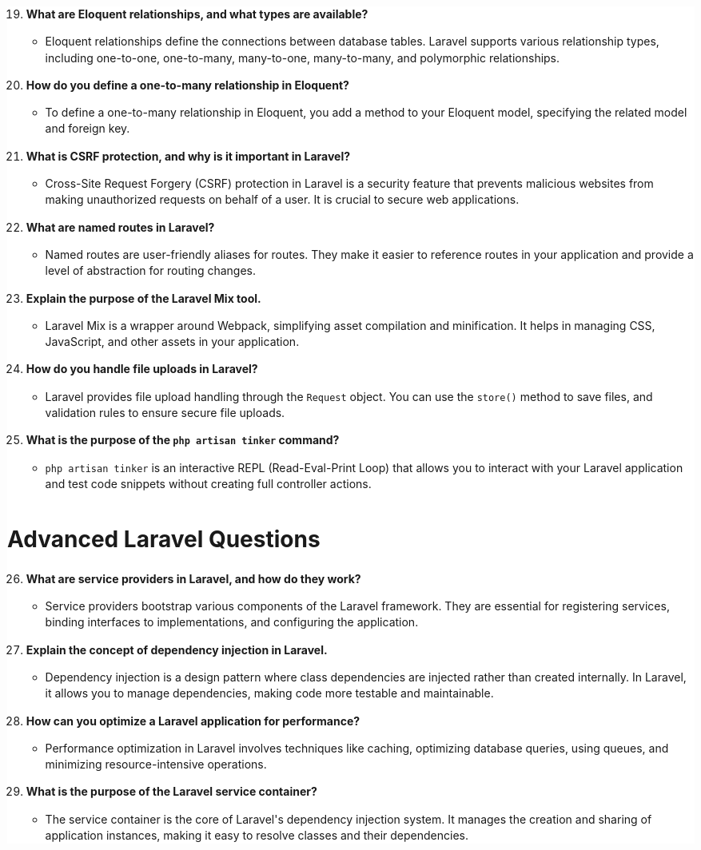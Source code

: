 19. **What are Eloquent relationships, and what types are available?**

    - Eloquent relationships define the connections between database tables. Laravel supports various relationship types, including one-to-one, one-to-many, many-to-one, many-to-many, and polymorphic relationships.

20. **How do you define a one-to-many relationship in Eloquent?**

    - To define a one-to-many relationship in Eloquent, you add a method to your Eloquent model, specifying the related model and foreign key.

21. **What is CSRF protection, and why is it important in Laravel?**

    - Cross-Site Request Forgery (CSRF) protection in Laravel is a security feature that prevents malicious websites from making unauthorized requests on behalf of a user. It is crucial to secure web applications.

22. **What are named routes in Laravel?**

    - Named routes are user-friendly aliases for routes. They make it easier to reference routes in your application and provide a level of abstraction for routing changes.

23. **Explain the purpose of the Laravel Mix tool.**

    - Laravel Mix is a wrapper around Webpack, simplifying asset compilation and minification. It helps in managing CSS, JavaScript, and other assets in your application.

24. **How do you handle file uploads in Laravel?**

    - Laravel provides file upload handling through the `Request` object. You can use the `store()` method to save files, and validation rules to ensure secure file uploads.

25. **What is the purpose of the `php artisan tinker` command?**
    - `php artisan tinker` is an interactive REPL (Read-Eval-Print Loop) that allows you to interact with your Laravel application and test code snippets without creating full controller actions.

# Advanced Laravel Questions

26. **What are service providers in Laravel, and how do they work?**

    - Service providers bootstrap various components of the Laravel framework. They are essential for registering services, binding interfaces to implementations, and configuring the application.

27. **Explain the concept of dependency injection in Laravel.**

    - Dependency injection is a design pattern where class dependencies are injected rather than created internally. In Laravel, it allows you to manage dependencies, making code more testable and maintainable.

28. **How can you optimize a Laravel application for performance?**

    - Performance optimization in Laravel involves techniques like caching, optimizing database queries, using queues, and minimizing resource-intensive operations.

29. **What is the purpose of the Laravel service container?**

    - The service container is the core of Laravel's dependency injection system. It manages the creation and sharing of application instances, making it easy to resolve classes and their dependencies.
